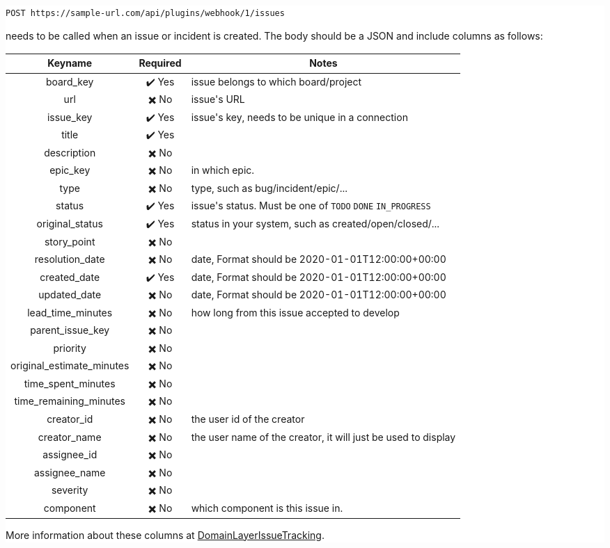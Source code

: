 `POST https://sample-url.com/api/plugins/webhook/1/issues`

needs to be called when an issue or incident is created. The body  should be a JSON and include columns as follows:

|          Keyname          | Required | Notes                                                        |
| :-----------------------: | :------: | ------------------------------------------------------------ |
|         board_key         |  ✔️ Yes   | issue belongs to which board/project                         |
|            url            |   ✖️ No   | issue's URL                                                  |
|         issue_key         |  ✔️ Yes   | issue's key, needs to be unique in a connection              |
|           title           |  ✔️ Yes   |                                                              |
|        description        |   ✖️ No   |                                                              |
|         epic_key          |   ✖️ No   | in which epic.                                               |
|           type            |   ✖️ No   | type, such as bug/incident/epic/...                          |
|          status           |  ✔️ Yes   | issue's status. Must be one of `TODO` `DONE` `IN_PROGRESS`   |
|      original_status      |  ✔️ Yes   | status in your system, such as created/open/closed/...       |
|        story_point        |   ✖️ No   |                                                              |
|      resolution_date      |   ✖️ No   | date, Format should be 2020-01-01T12:00:00+00:00             |
|       created_date        |  ✔️ Yes   | date, Format should be 2020-01-01T12:00:00+00:00             |
|       updated_date        |   ✖️ No   | date, Format should be 2020-01-01T12:00:00+00:00             |
|     lead_time_minutes     |   ✖️ No   | how long from this issue accepted to develop                 |
|     parent_issue_key      |   ✖️ No   |                                                              |
|         priority          |   ✖️ No   |                                                              |
| original_estimate_minutes |   ✖️ No   |                                                              |
|    time_spent_minutes     |   ✖️ No   |                                                              |
|  time_remaining_minutes   |   ✖️ No   |                                                              |
|        creator_id         |   ✖️ No   | the user id of the creator                                   |
|       creator_name        |   ✖️ No   | the user name of the creator, it will just be used to display |
|        assignee_id        |   ✖️ No   |                                                              |
|       assignee_name       |   ✖️ No   |                                                              |
|         severity          |   ✖️ No   |                                                              |
|         component         |   ✖️ No   | which component is this issue in.                            |

More information about these columns at [DomainLayerIssueTracking](https://devlake.apache.org/docs/DataModels/DevLakeDomainLayerSchema#domain-1---issue-tracking).
